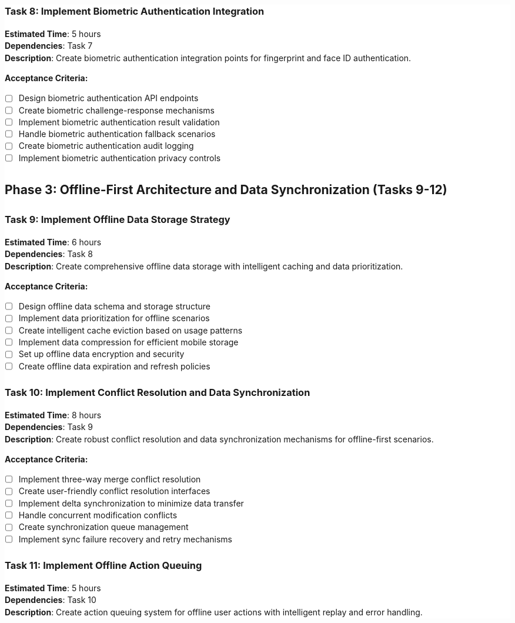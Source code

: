 ### Task 8: Implement Biometric Authentication Integration
**Estimated Time**: 5 hours  
**Dependencies**: Task 7  
**Description**: Create biometric authentication integration points for fingerprint and face ID authentication.

**Acceptance Criteria:**
- [ ] Design biometric authentication API endpoints
- [ ] Create biometric challenge-response mechanisms
- [ ] Implement biometric authentication result validation
- [ ] Handle biometric authentication fallback scenarios
- [ ] Create biometric authentication audit logging
- [ ] Implement biometric authentication privacy controls

## Phase 3: Offline-First Architecture and Data Synchronization (Tasks 9-12)

### Task 9: Implement Offline Data Storage Strategy
**Estimated Time**: 6 hours  
**Dependencies**: Task 8  
**Description**: Create comprehensive offline data storage with intelligent caching and data prioritization.

**Acceptance Criteria:**
- [ ] Design offline data schema and storage structure
- [ ] Implement data prioritization for offline scenarios
- [ ] Create intelligent cache eviction based on usage patterns
- [ ] Implement data compression for efficient mobile storage
- [ ] Set up offline data encryption and security
- [ ] Create offline data expiration and refresh policies

### Task 10: Implement Conflict Resolution and Data Synchronization
**Estimated Time**: 8 hours  
**Dependencies**: Task 9  
**Description**: Create robust conflict resolution and data synchronization mechanisms for offline-first scenarios.

**Acceptance Criteria:**
- [ ] Implement three-way merge conflict resolution
- [ ] Create user-friendly conflict resolution interfaces
- [ ] Implement delta synchronization to minimize data transfer
- [ ] Handle concurrent modification conflicts
- [ ] Create synchronization queue management
- [ ] Implement sync failure recovery and retry mechanisms

### Task 11: Implement Offline Action Queuing
**Estimated Time**: 5 hours  
**Dependencies**: Task 10  
**Description**: Create action queuing system for offline user actions with intelligent replay and error handling.
